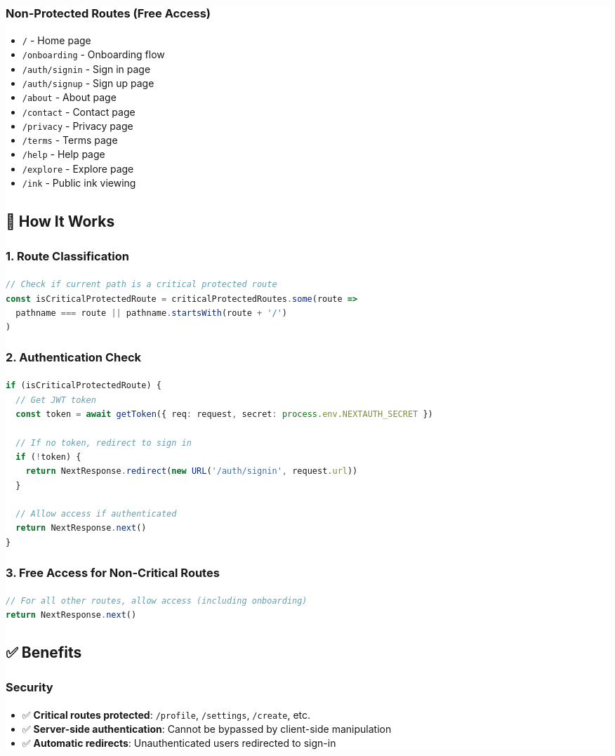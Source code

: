 ### **Non-Protected Routes (Free Access)**
- `/` - Home page
- `/onboarding` - Onboarding flow
- `/auth/signin` - Sign in page
- `/auth/signup` - Sign up page
- `/about` - About page
- `/contact` - Contact page
- `/privacy` - Privacy page
- `/terms` - Terms page
- `/help` - Help page
- `/explore` - Explore page
- `/ink` - Public ink viewing

## 🔄 How It Works

### **1. Route Classification**
```typescript
// Check if current path is a critical protected route
const isCriticalProtectedRoute = criticalProtectedRoutes.some(route => 
  pathname === route || pathname.startsWith(route + '/')
)
```

### **2. Authentication Check**
```typescript
if (isCriticalProtectedRoute) {
  // Get JWT token
  const token = await getToken({ req: request, secret: process.env.NEXTAUTH_SECRET })
  
  // If no token, redirect to sign in
  if (!token) {
    return NextResponse.redirect(new URL('/auth/signin', request.url))
  }
  
  // Allow access if authenticated
  return NextResponse.next()
}
```

### **3. Free Access for Non-Critical Routes**
```typescript
// For all other routes, allow access (including onboarding)
return NextResponse.next()
```

## ✅ Benefits

### **Security**
- ✅ **Critical routes protected**: `/profile`, `/settings`, `/create`, etc.
- ✅ **Server-side authentication**: Cannot be bypassed by client-side manipulation
- ✅ **Automatic redirects**: Unauthenticated users redirected to sign-in
